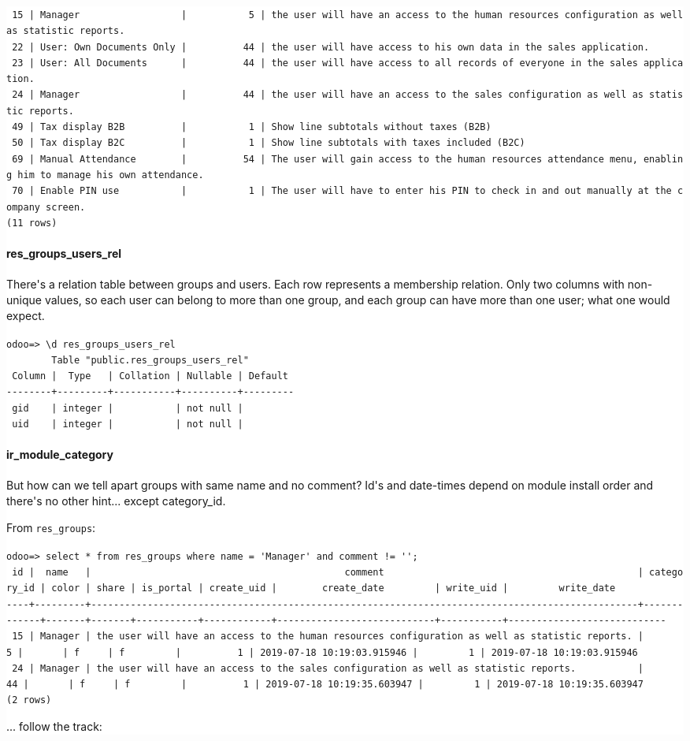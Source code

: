 ```
 15 | Manager                  |           5 | the user will have an access to the human resources configuration as well as statistic reports.
 22 | User: Own Documents Only |          44 | the user will have access to his own data in the sales application.
 23 | User: All Documents      |          44 | the user will have access to all records of everyone in the sales application.
 24 | Manager                  |          44 | the user will have an access to the sales configuration as well as statistic reports.
 49 | Tax display B2B          |           1 | Show line subtotals without taxes (B2B)
 50 | Tax display B2C          |           1 | Show line subtotals with taxes included (B2C)
 69 | Manual Attendance        |          54 | The user will gain access to the human resources attendance menu, enabling him to manage his own attendance.
 70 | Enable PIN use           |           1 | The user will have to enter his PIN to check in and out manually at the company screen.
(11 rows)
```

#### res_groups_users_rel

There's a relation table between groups and users. Each row represents a membership relation. Only two columns with non-unique values, so each user can belong to more than one group, and each group can have more than one user; what one would expect.

```
odoo=> \d res_groups_users_rel
        Table "public.res_groups_users_rel"
 Column |  Type   | Collation | Nullable | Default
--------+---------+-----------+----------+---------
 gid    | integer |           | not null |
 uid    | integer |           | not null |
```

#### ir_module_category

But how can we tell apart groups with same name and no comment? Id's and date-times depend on module install order and there's no other hint... except category_id. 

From `res_groups`:
```
odoo=> select * from res_groups where name = 'Manager' and comment != '';
 id |  name   |                                             comment                                             | category_id | color | share | is_portal | create_uid |        create_date         | write_uid |         write_date         
----+---------+-------------------------------------------------------------------------------------------------+-------------+-------+-------+-----------+------------+----------------------------+-----------+----------------------------
 15 | Manager | the user will have an access to the human resources configuration as well as statistic reports. |           5 |       | f     | f         |          1 | 2019-07-18 10:19:03.915946 |         1 | 2019-07-18 10:19:03.915946
 24 | Manager | the user will have an access to the sales configuration as well as statistic reports.           |          44 |       | f     | f         |          1 | 2019-07-18 10:19:35.603947 |         1 | 2019-07-18 10:19:35.603947
(2 rows)
```
... follow the track:
